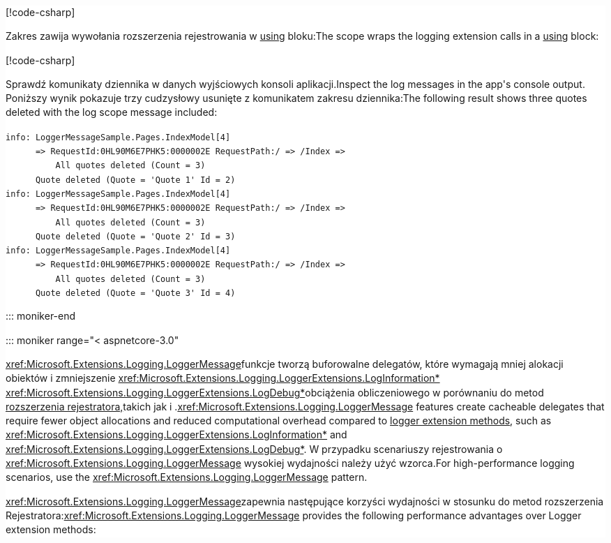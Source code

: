 [!code-csharp[](loggermessage/samples/3.x/LoggerMessageSample/Internal/LoggerExtensions.cs?name=snippet12)]

<span data-ttu-id="c0e6b-181">Zakres zawija wywołania rozszerzenia rejestrowania w [using](/dotnet/csharp/language-reference/keywords/using-statement) bloku:</span><span class="sxs-lookup"><span data-stu-id="c0e6b-181">The scope wraps the logging extension calls in a [using](/dotnet/csharp/language-reference/keywords/using-statement) block:</span></span>

[!code-csharp[](loggermessage/samples/3.x/LoggerMessageSample/Pages/Index.cshtml.cs?name=snippet4&highlight=5-6,14)]

<span data-ttu-id="c0e6b-182">Sprawdź komunikaty dziennika w danych wyjściowych konsoli aplikacji.</span><span class="sxs-lookup"><span data-stu-id="c0e6b-182">Inspect the log messages in the app's console output.</span></span> <span data-ttu-id="c0e6b-183">Poniższy wynik pokazuje trzy cudzysłowy usunięte z komunikatem zakresu dziennika:</span><span class="sxs-lookup"><span data-stu-id="c0e6b-183">The following result shows three quotes deleted with the log scope message included:</span></span>

```console
info: LoggerMessageSample.Pages.IndexModel[4]
      => RequestId:0HL90M6E7PHK5:0000002E RequestPath:/ => /Index => 
          All quotes deleted (Count = 3)
      Quote deleted (Quote = 'Quote 1' Id = 2)
info: LoggerMessageSample.Pages.IndexModel[4]
      => RequestId:0HL90M6E7PHK5:0000002E RequestPath:/ => /Index => 
          All quotes deleted (Count = 3)
      Quote deleted (Quote = 'Quote 2' Id = 3)
info: LoggerMessageSample.Pages.IndexModel[4]
      => RequestId:0HL90M6E7PHK5:0000002E RequestPath:/ => /Index => 
          All quotes deleted (Count = 3)
      Quote deleted (Quote = 'Quote 3' Id = 4)
```

::: moniker-end

::: moniker range="< aspnetcore-3.0"

<span data-ttu-id="c0e6b-184"><xref:Microsoft.Extensions.Logging.LoggerMessage>funkcje tworzą buforowalne delegatów, które wymagają mniej alokacji obiektów i zmniejszenie <xref:Microsoft.Extensions.Logging.LoggerExtensions.LogInformation*> <xref:Microsoft.Extensions.Logging.LoggerExtensions.LogDebug*>obciążenia obliczeniowego w porównaniu do metod [rozszerzenia rejestratora,](xref:Microsoft.Extensions.Logging.LoggerExtensions)takich jak i .</span><span class="sxs-lookup"><span data-stu-id="c0e6b-184"><xref:Microsoft.Extensions.Logging.LoggerMessage> features create cacheable delegates that require fewer object allocations and reduced computational overhead compared to [logger extension methods](xref:Microsoft.Extensions.Logging.LoggerExtensions), such as <xref:Microsoft.Extensions.Logging.LoggerExtensions.LogInformation*> and <xref:Microsoft.Extensions.Logging.LoggerExtensions.LogDebug*>.</span></span> <span data-ttu-id="c0e6b-185">W przypadku scenariuszy rejestrowania o <xref:Microsoft.Extensions.Logging.LoggerMessage> wysokiej wydajności należy użyć wzorca.</span><span class="sxs-lookup"><span data-stu-id="c0e6b-185">For high-performance logging scenarios, use the <xref:Microsoft.Extensions.Logging.LoggerMessage> pattern.</span></span>

<span data-ttu-id="c0e6b-186"><xref:Microsoft.Extensions.Logging.LoggerMessage>zapewnia następujące korzyści wydajności w stosunku do metod rozszerzenia Rejestratora:</span><span class="sxs-lookup"><span data-stu-id="c0e6b-186"><xref:Microsoft.Extensions.Logging.LoggerMessage> provides the following performance advantages over Logger extension methods:</span></span>
